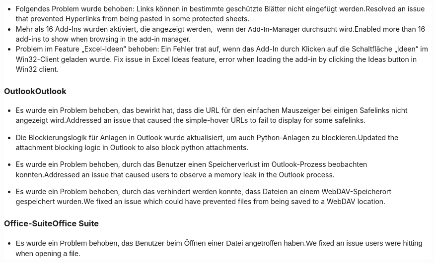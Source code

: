- <div><span data-ttu-id="5a6e2-282"><span style="background-color:rgb(255, 255, 255);display:inline !important;">Folgendes Problem wurde behoben: Links können in bestimmte geschützte Blätter nicht eingefügt werden.</span></span><span class="sxs-lookup"><span data-stu-id="5a6e2-282"><span style="background-color:rgb(255, 255, 255);display:inline !important;">Resolved an issue that prevented Hyperlinks from being pasted in some protected sheets.</span></span></span><br></div>


- <div><span data-ttu-id="5a6e2-283">Mehr als 16 Add-Ins wurden aktiviert, die angezeigt werden, &nbsp;<span style="font-size:13.3333px;background-color:rgb(255, 255, 255);display:inline !important;">wenn der Add-In-Manager durchsucht wird.</span></span><span class="sxs-lookup"><span data-stu-id="5a6e2-283">Enabled more than 16 add-ins to show&nbsp;<span style="font-size:13.3333px;background-color:rgb(255, 255, 255);display:inline !important;">when browsing in the add-in manager.</span></span></span></div>
- <div><span data-ttu-id="5a6e2-284">Problem im Feature „Excel-Ideen“ behoben: Ein Fehler trat auf, wenn das Add-In durch Klicken auf die Schaltfläche „Ideen“ im Win32-Client geladen wurde.&nbsp;</span><span class="sxs-lookup"><span data-stu-id="5a6e2-284">Fix issue in Excel Ideas feature, error when loading the add-in by clicking the Ideas button in Win32 client.&nbsp;</span></span></div>

### <a name="outlook"></a><span data-ttu-id="5a6e2-285">Outlook</span><span class="sxs-lookup"><span data-stu-id="5a6e2-285">Outlook</span></span>

- <div><span data-ttu-id="5a6e2-286">Es wurde ein Problem behoben, das bewirkt hat, dass die URL für den einfachen Mauszeiger bei einigen Safelinks nicht angezeigt wird.</span><span class="sxs-lookup"><span data-stu-id="5a6e2-286">Addressed an issue that caused the simple-hover URLs to fail to display for some safelinks.</span></span></div>


- <span data-ttu-id="5a6e2-287"><span style="background-color:rgb(255, 255, 255);display:inline !important;">Die Blockierungslogik für Anlagen in Outlook wurde aktualisiert, um auch Python-Anlagen zu blockieren.</span></span><span class="sxs-lookup"><span data-stu-id="5a6e2-287"><span style="background-color:rgb(255, 255, 255);display:inline !important;">Updated the attachment blocking logic in Outlook to also block python attachments.</span></span></span>


- <span data-ttu-id="5a6e2-288"><span style="background-color:rgb(255, 255, 255);display:inline !important;">Es wurde ein Problem behoben, durch das Benutzer einen Speicherverlust im Outlook-Prozess beobachten konnten.</span></span><span class="sxs-lookup"><span data-stu-id="5a6e2-288"><span style="background-color:rgb(255, 255, 255);display:inline !important;">Addressed an issue that caused users to observe a memory leak in the Outlook process.</span></span></span>

- <span data-ttu-id="5a6e2-289">Es wurde ein Problem behoben, durch das verhindert werden konnte, dass Dateien an einem WebDAV-Speicherort gespeichert wurden.</span><span class="sxs-lookup"><span data-stu-id="5a6e2-289">We fixed an issue which could have prevented files from being saved to a WebDAV location.</span></span>


### <a name="office-suite"></a><span data-ttu-id="5a6e2-290">Office-Suite</span><span class="sxs-lookup"><span data-stu-id="5a6e2-290">Office Suite</span></span>

- <div><p style="margin:0in 0in 0.0001pt;font-size:11pt;font-family:Calibri, sans-serif;"><span data-ttu-id="5a6e2-291">Es wurde ein Problem behoben, das Benutzer beim Öffnen einer Datei angetroffen haben.</span><span class="sxs-lookup"><span data-stu-id="5a6e2-291">We fixed an issue users were hitting when opening a file.</span></span></p></div>

